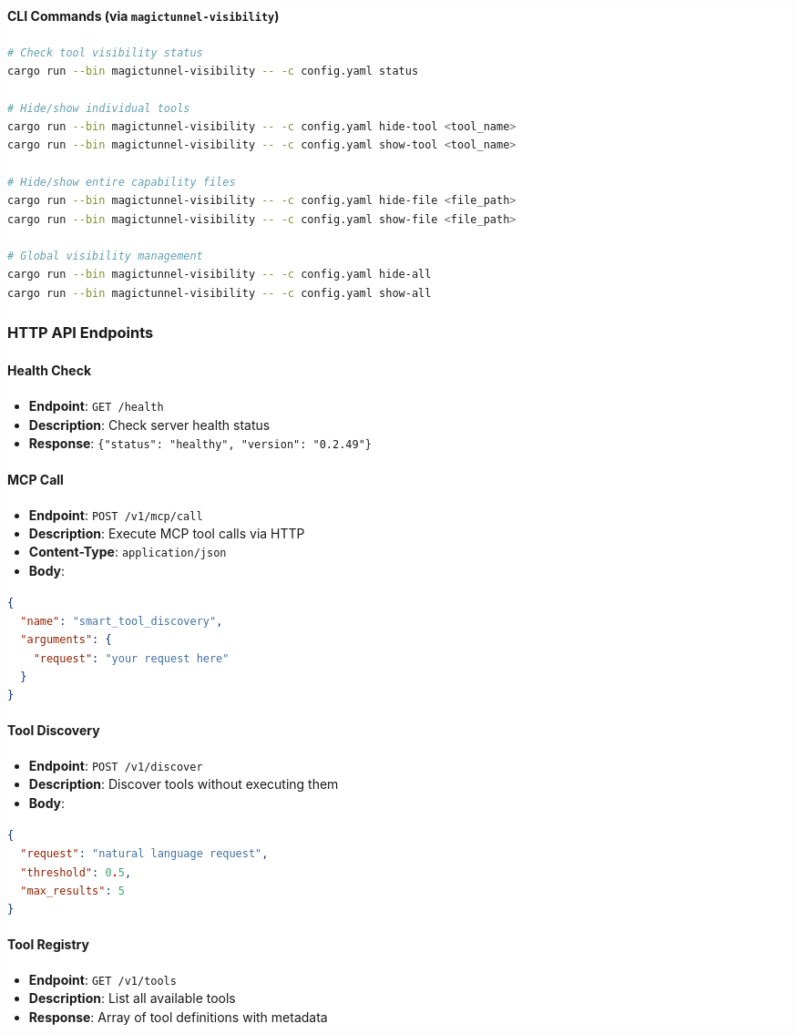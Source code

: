 #### CLI Commands (via `magictunnel-visibility`)

```bash
# Check tool visibility status
cargo run --bin magictunnel-visibility -- -c config.yaml status

# Hide/show individual tools
cargo run --bin magictunnel-visibility -- -c config.yaml hide-tool <tool_name>
cargo run --bin magictunnel-visibility -- -c config.yaml show-tool <tool_name>

# Hide/show entire capability files
cargo run --bin magictunnel-visibility -- -c config.yaml hide-file <file_path>
cargo run --bin magictunnel-visibility -- -c config.yaml show-file <file_path>

# Global visibility management
cargo run --bin magictunnel-visibility -- -c config.yaml hide-all
cargo run --bin magictunnel-visibility -- -c config.yaml show-all
```

### HTTP API Endpoints

#### Health Check
- **Endpoint**: `GET /health`
- **Description**: Check server health status
- **Response**: `{"status": "healthy", "version": "0.2.49"}`

#### MCP Call
- **Endpoint**: `POST /v1/mcp/call`
- **Description**: Execute MCP tool calls via HTTP
- **Content-Type**: `application/json`
- **Body**:
```json
{
  "name": "smart_tool_discovery",
  "arguments": {
    "request": "your request here"
  }
}
```

#### Tool Discovery
- **Endpoint**: `POST /v1/discover`
- **Description**: Discover tools without executing them
- **Body**:
```json
{
  "request": "natural language request",
  "threshold": 0.5,
  "max_results": 5
}
```

#### Tool Registry
- **Endpoint**: `GET /v1/tools`
- **Description**: List all available tools
- **Response**: Array of tool definitions with metadata
